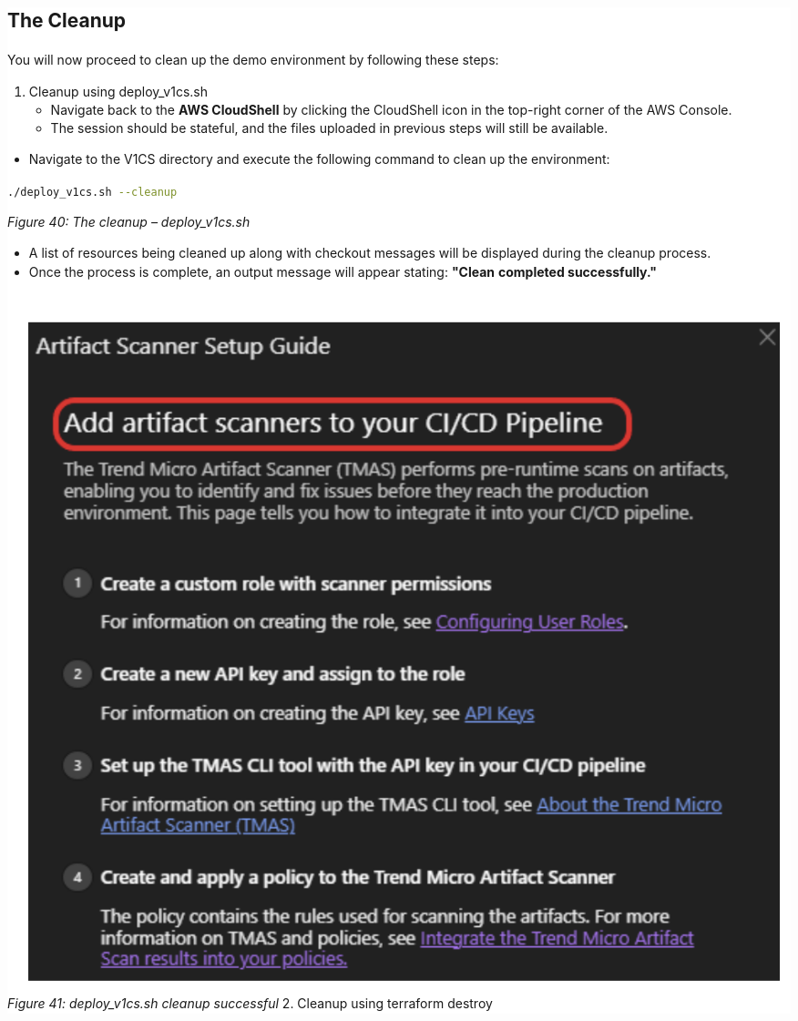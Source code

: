 ## The Cleanup

You will now proceed to clean up the demo environment by following these steps:

1. Cleanup using deploy_v1cs.sh
    - Navigate back to the **AWS CloudShell** by clicking the CloudShell icon in the top-right
       corner of the AWS Console.
    - The session should be stateful, and the files uploaded in previous steps will still be
       available.


- Navigate to the V1CS directory and execute the following command to clean up the
    environment:

```bash
./deploy_v1cs.sh --cleanup
```
*Figure 40: The cleanup – deploy_v1cs.sh*
- A list of resources being cleaned up along with checkout messages will be displayed
    during the cleanup process.
- Once the process is complete, an output message will appear stating: **"Clean**
    **completed successfully."**


![deploy_v1cs.sh cleanup successful](images/Screenshot%202025-09-20%20at%2012.31.27.png)
*Figure 41: deploy_v1cs.sh cleanup successful*
2. Cleanup using terraform destroy